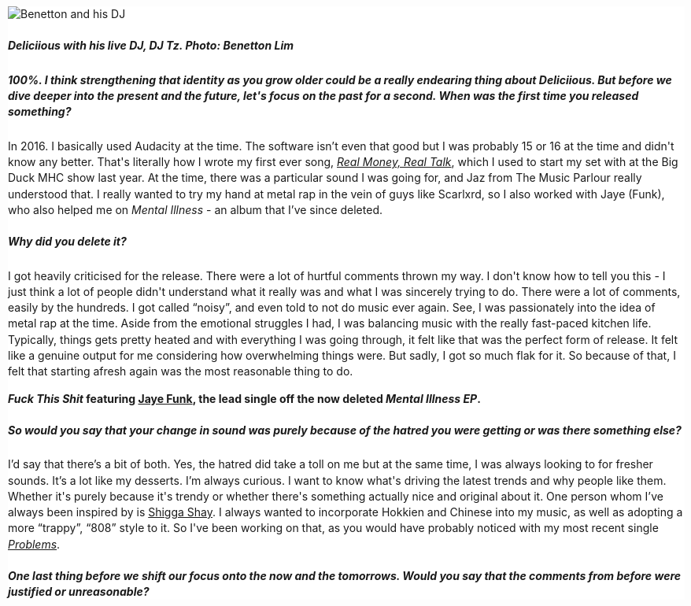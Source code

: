 ![Benetton and his DJ](https://res.cloudinary.com/ddomozydd/image/upload/v1601450446/delidj_umpjf7.jpg "Benetton and his DJ")

##### **Deliciious with his live DJ, DJ Tz. Photo: Benetton Lim**

##### 100%. I think strengthening that identity as you grow older could be a really endearing thing about Deliciious. But before we dive deeper into the present and the future, let's focus on the past for a second. When was the first time you released something?

 In 2016. I basically used Audacity at the time. The software isn’t even that good but I was probably 15 or 16 at the time and didn't know any better. That's literally how I wrote my first ever song, *[Real Money, Real Talk](https://youtu.be/mwX361WSVpU)*, which I used to start my set with at the Big Duck MHC show last year. At the time, there was a particular sound I was going for, and Jaz from The Music Parlour really understood that. I really wanted to try my hand at metal rap in the vein of guys like Scarlxrd, so I also worked with Jaye (Funk), who also helped me on *Mental Illness* - an album that I’ve since deleted.

##### Why did you delete it?

I got heavily criticised for the release. There were a lot of hurtful comments thrown my way. I don't know how to tell you this - I just think a lot of people didn't understand what it really was and what I was sincerely trying to do. There were a lot of comments, easily by the hundreds. I got called “noisy”, and even told to not do music ever again. See, I was passionately into the idea of metal rap at the time. Aside from the emotional struggles I had, I was balancing music with the really fast-paced kitchen life. Typically, things gets pretty heated and with everything I was going through, it felt like that was the perfect form of release. It felt like a genuine output for me considering how overwhelming things were. But sadly, I got so much flak for it. So because of that, I felt that starting afresh again was the most reasonable thing to do.

<iframe width="100%" height="315" src="https://www.youtube.com/embed/UkJj_hT5Ig4" frameborder="0" allow="accelerometer; autoplay; clipboard-write; encrypted-media; gyroscope; picture-in-picture" allowfullscreen></iframe>

***Fuck This Shit* featuring [Jaye Funk](https://open.spotify.com/track/614s5bG40Ql15ocHHHwqdF?si=L33MkvGASQepqMREjafAnQ), the lead single off the now deleted *Mental Illness EP*.**

##### So would you say that your change in sound was purely because of the hatred you were getting or was there something else?

I’d say that there’s a bit of both. Yes, the hatred did take a toll on me but at the same time, I was always looking to for fresher sounds. It’s a lot like my desserts. I’m always curious. I want to know what's driving the latest trends and why people like them. Whether it's purely because it's trendy or whether there's something actually nice and original about it. One person whom I’ve always been inspired by is [Shigga Shay](https://open.spotify.com/track/2MFYsYiNb0vEgO9qdVJVo1?si=_2mTTyIgQH2oriUhfs7lVA). I always wanted to incorporate Hokkien and Chinese into my music, as well as adopting a more “trappy”, “808” style to it. So I've been working on that, as you would have probably noticed with my most recent single *[Problems](https://open.spotify.com/track/19eB69CvHqiohza0PyJ9Zr?si=WugFt-JpRnK_UWJ5SfiJxQ)*.

##### One last thing before we shift our focus onto the now and the tomorrows. Would you say that the comments from before were justified or unreasonable?
